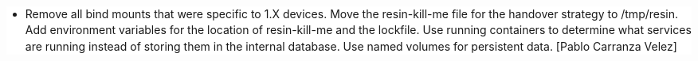 * Remove all bind mounts that were specific to 1.X devices. Move the resin-kill-me file for the handover strategy to /tmp/resin. Add environment variables for the location of resin-kill-me and the lockfile. Use running containers to determine what services are running instead of storing them in the internal database. Use named volumes for persistent data. [Pablo Carranza Velez]
